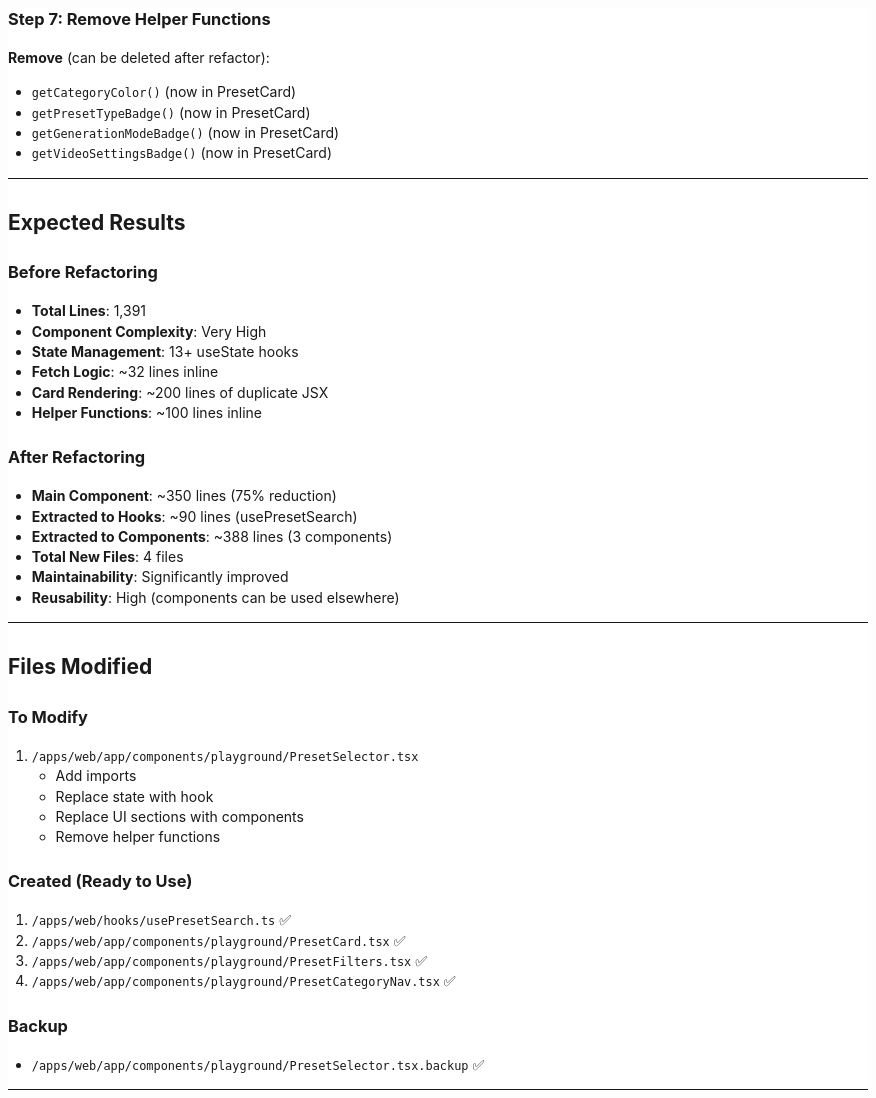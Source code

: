 ### Step 7: Remove Helper Functions

**Remove** (can be deleted after refactor):
- `getCategoryColor()` (now in PresetCard)
- `getPresetTypeBadge()` (now in PresetCard)
- `getGenerationModeBadge()` (now in PresetCard)
- `getVideoSettingsBadge()` (now in PresetCard)

---

## Expected Results

### Before Refactoring
- **Total Lines**: 1,391
- **Component Complexity**: Very High
- **State Management**: 13+ useState hooks
- **Fetch Logic**: ~32 lines inline
- **Card Rendering**: ~200 lines of duplicate JSX
- **Helper Functions**: ~100 lines inline

### After Refactoring
- **Main Component**: ~350 lines (75% reduction)
- **Extracted to Hooks**: ~90 lines (usePresetSearch)
- **Extracted to Components**: ~388 lines (3 components)
- **Total New Files**: 4 files
- **Maintainability**: Significantly improved
- **Reusability**: High (components can be used elsewhere)

---

## Files Modified

### To Modify
1. `/apps/web/app/components/playground/PresetSelector.tsx`
   - Add imports
   - Replace state with hook
   - Replace UI sections with components
   - Remove helper functions

### Created (Ready to Use)
1. `/apps/web/hooks/usePresetSearch.ts` ✅
2. `/apps/web/app/components/playground/PresetCard.tsx` ✅
3. `/apps/web/app/components/playground/PresetFilters.tsx` ✅
4. `/apps/web/app/components/playground/PresetCategoryNav.tsx` ✅

### Backup
- `/apps/web/app/components/playground/PresetSelector.tsx.backup` ✅

---
